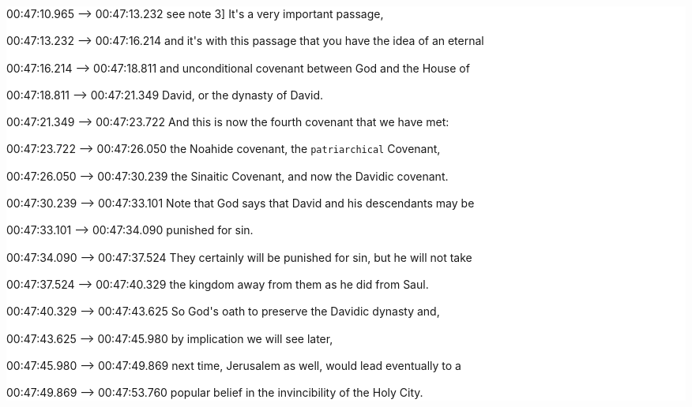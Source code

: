 00:47:10.965 --> 00:47:13.232
see note 3]
It's a very important passage,

00:47:13.232 --> 00:47:16.214
and it's with this passage that
you have the idea of an eternal

00:47:16.214 --> 00:47:18.811
and unconditional covenant
between God and the House of

00:47:18.811 --> 00:47:21.349
David,
or the dynasty of David.

00:47:21.349 --> 00:47:23.722
And this is now the fourth
covenant that we have met:

00:47:23.722 --> 00:47:26.050
the Noahide covenant,
the `patriarchical` Covenant,

00:47:26.050 --> 00:47:30.239
the Sinaitic Covenant,
and now the Davidic covenant.

00:47:30.239 --> 00:47:33.101
Note that God says that David
and his descendants may be

00:47:33.101 --> 00:47:34.090
punished for sin.
 

00:47:34.090 --> 00:47:37.524
They certainly will be punished
for sin, but he will not take

00:47:37.524 --> 00:47:40.329
the kingdom away from them as he
did from Saul.

00:47:40.329 --> 00:47:43.625
So God's oath to preserve the
Davidic dynasty and,

00:47:43.625 --> 00:47:45.980
by implication we will see
later,

00:47:45.980 --> 00:47:49.869
next time, Jerusalem as well,
would lead eventually to a

00:47:49.869 --> 00:47:53.760
popular belief in the
invincibility of the Holy City.
